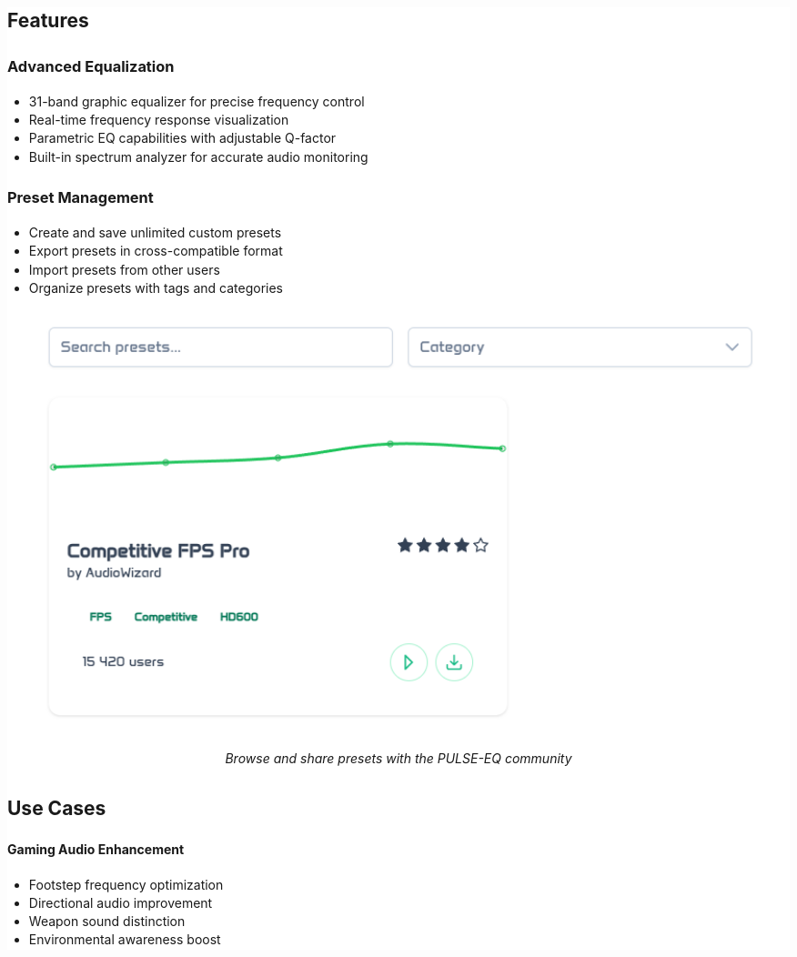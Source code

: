 ## Features

### Advanced Equalization

- 31-band graphic equalizer for precise frequency control
- Real-time frequency response visualization
- Parametric EQ capabilities with adjustable Q-factor
- Built-in spectrum analyzer for accurate audio monitoring

### Preset Management

- Create and save unlimited custom presets
- Export presets in cross-compatible format
- Import presets from other users
- Organize presets with tags and categories

<div align="center">
  <img src="https://github.com/ErikTitan/pulse-eq/blob/main/.github/img/presets.png" alt="PULSE-EQ Preset Library" width="800">
  <p><em>Browse and share presets with the PULSE-EQ community</em></p>
</div>

## Use Cases

#### Gaming Audio Enhancement

- Footstep frequency optimization
- Directional audio improvement
- Weapon sound distinction
- Environmental awareness boost
